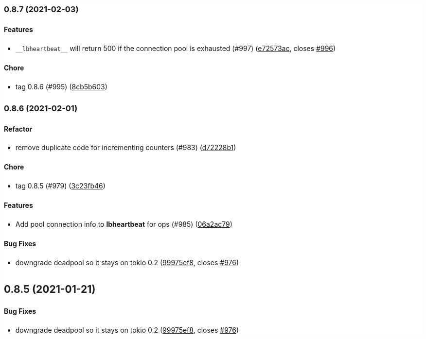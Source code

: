 

<a name="0.8.7"></a>
### 0.8.7  (2021-02-03)


#### Features

*   `__lbheartbeat__` will return 500 if the connection pool is exhausted (#997) ([e72573ac](https://github.com/mozilla-services/syncstorage-rs/commit/e72573acedce2916c9fd3aa8e3c54fbe71f2008e), closes [#996](https://github.com/mozilla-services/syncstorage-rs/issues/996))

#### Chore

*   tag 0.8.6 (#995) ([8cb5b603](https://github.com/mozilla-services/syncstorage-rs/commit/8cb5b603f0320483904107eee682797b8d814a44))



<a name="0.8.6"></a>
### 0.8.6 (2021-02-01)


#### Refactor

*   remove duplicate code for incrementing counters (#983) ([d72228b1](https://github.com/mozilla-services/syncstorage-rs/commit/d72228b1d4b5cd63a399bde77c3156ea53bb4217))

#### Chore

*   tag 0.8.5 (#979) ([3c23fb46](https://github.com/mozilla-services/syncstorage-rs/commit/3c23fb46138d4a042d0293af6b9853ea9f173f6d))

#### Features

*   Add pool connection info to __lbheartbeat__ for ops (#985) ([06a2ac79](https://github.com/mozilla-services/syncstorage-rs/commit/06a2ac7910a87a75f1a2f0d68e786579cec99fd8))

#### Bug Fixes

*   downgrade deadpool so it stays on tokio 0.2 ([99975ef8](https://github.com/mozilla-services/syncstorage-rs/commit/99975ef8b64317511111d48c6ebfc75e7facc334), closes [#976](https://github.com/mozilla-services/syncstorage-rs/issues/976))



<a name="0.8.5"></a>
## 0.8.5 (2021-01-21)


#### Bug Fixes

*   downgrade deadpool so it stays on tokio 0.2 ([99975ef8](https://github.com/mozilla-services/syncstorage-rs/commit/99975ef8b64317511111d48c6ebfc75e7facc334), closes [#976](https://github.com/mozilla-services/syncstorage-rs/issues/976))


